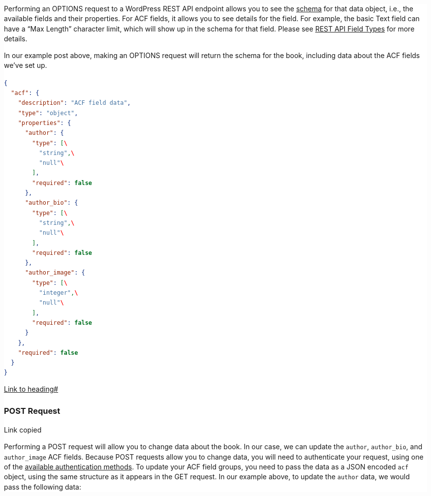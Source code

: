 Performing an OPTIONS request to a WordPress REST API endpoint allows you to see the [schema](https://developer.wordpress.org/rest-api/extending-the-rest-api/schema/) for that data object, i.e., the available fields and their properties. For ACF fields, it allows you to see details for the field. For example, the basic Text field can have a “Max Length” character limit, which will show up in the schema for that field. Please see [REST API Field Types](https://www.advancedcustomfields.com/resources/wp-rest-api-integration/#rest-api-field-types) for more details.

In our example post above, making an OPTIONS request will return the schema for the book, including data about the ACF fields we’ve set up.

```json php
{
  "acf": {
    "description": "ACF field data",
    "type": "object",
    "properties": {
      "author": {
        "type": [\
          "string",\
          "null"\
        ],
        "required": false
      },
      "author_bio": {
        "type": [\
          "string",\
          "null"\
        ],
        "required": false
      },
      "author_image": {
        "type": [\
          "integer",\
          "null"\
        ],
        "required": false
      }
    },
    "required": false
  }
}
```

[Link to heading#](https://www.advancedcustomfields.com/resources/wp-rest-api-integration/#post-request)

### POST Request

Link copied

Performing a POST request will allow you to change data about the book. In our case, we can update the `author`, `author_bio`, and `author_image` ACF fields. Because POST requests allow you to change data, you will need to authenticate your request, using one of the [available authentication methods](https://www.advancedcustomfields.com/resources/wp-rest-api-integration/#authentication). To update your ACF field groups, you need to pass the data as a JSON encoded `acf` object, using the same structure as it appears in the GET request. In our example above, to update the `author` data, we would pass the following data:
